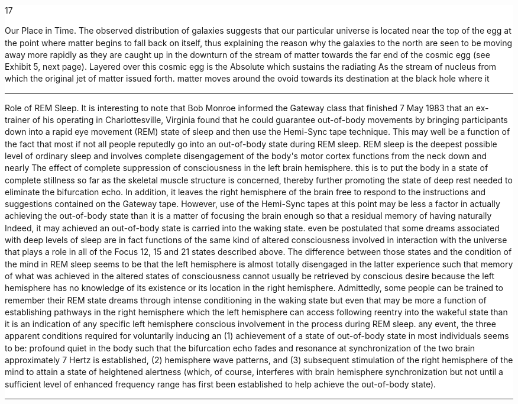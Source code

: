 17

Our Place in Time. The observed distribution of galaxies suggests that our
particular universe is located near the top of the egg at the point where matter
begins to fall back on itself, thus explaining the reason why the galaxies to the
north are seen to be moving away more rapidly as they are caught up in the downturn
of the stream of matter towards the far end of the cosmic egg (see Exhibit 5, next
page). Layered over this cosmic egg is the Absolute which sustains the radiating
As the stream of
nucleus from which the original jet of matter issued forth.
matter moves around the ovoid towards its destination at the black hole where it

---

Role of REM Sleep. It is interesting to note that Bob Monroe informed the
Gateway class that finished 7 May 1983 that an ex-trainer of his operating in
Charlottesville, Virginia found that he could guarantee out-of-body movements by
bringing participants down into a rapid eye movement (REM) state of sleep and then
use the Hemi-Sync tape technique. This may well be a function of the fact that
most if not all people reputedly go into an out-of-body state during REM sleep.
REM sleep is the deepest possible level of ordinary sleep and involves complete
disengagement of the body's motor cortex functions from the neck down and nearly
The effect of
complete suppression of consciousness in the left brain hemisphere.
this is to put the body in a state of complete stillness so far as the skeletal
muscle structure is concerned, thereby further promoting the state of deep rest
needed to eliminate the bifurcation echo. In addition, it leaves the right
hemisphere of the brain free to respond to the instructions and suggestions
contained on the Gateway tape. However, use of the Hemi-Sync tapes at this point
may be less a factor in actually achieving the out-of-body state than it is a
matter of focusing the brain enough so that a residual memory of having naturally
Indeed, it may
achieved an out-of-body state is carried into the waking state.
even be postulated that some dreams associated with deep levels of sleep are in
fact functions of the same kind of altered consciousness involved in interaction
with the universe that plays a role in all of the Focus 12, 15 and 21 states
described above. The difference between those states and the condition of the mind
in REM sleep seems to be that the left hemisphere is almost totally disengaged in
the latter experience such that memory of what was achieved in the altered states
of consciousness cannot usually be retrieved by conscious desire because the left
hemisphere has no knowledge of its existence or its location in the right
hemisphere. Admittedly, some people can be trained to remember their REM state
dreams through intense conditioning in the waking state but even that may be more a
function of establishing pathways in the right hemisphere which the left hemisphere
can access following reentry into the wakeful state than it is an indication of any
specific left hemisphere conscious involvement in the process during REM sleep.
any event, the three apparent conditions required for voluntarily inducing an
(1) achievement of a state of
out-of-body state in most individuals seems to be:
profound quiet in the body such that the bifurcation echo fades and resonance at
synchronization of the two brain
approximately 7 Hertz is established, (2)
hemisphere wave patterns, and (3) subsequent stimulation of the right hemisphere
of the mind to attain a state of heightened alertness (which, of course, interferes
with brain hemisphere synchronization but not until a sufficient level of enhanced
frequency range has first been established to help achieve the out-of-body state).

---